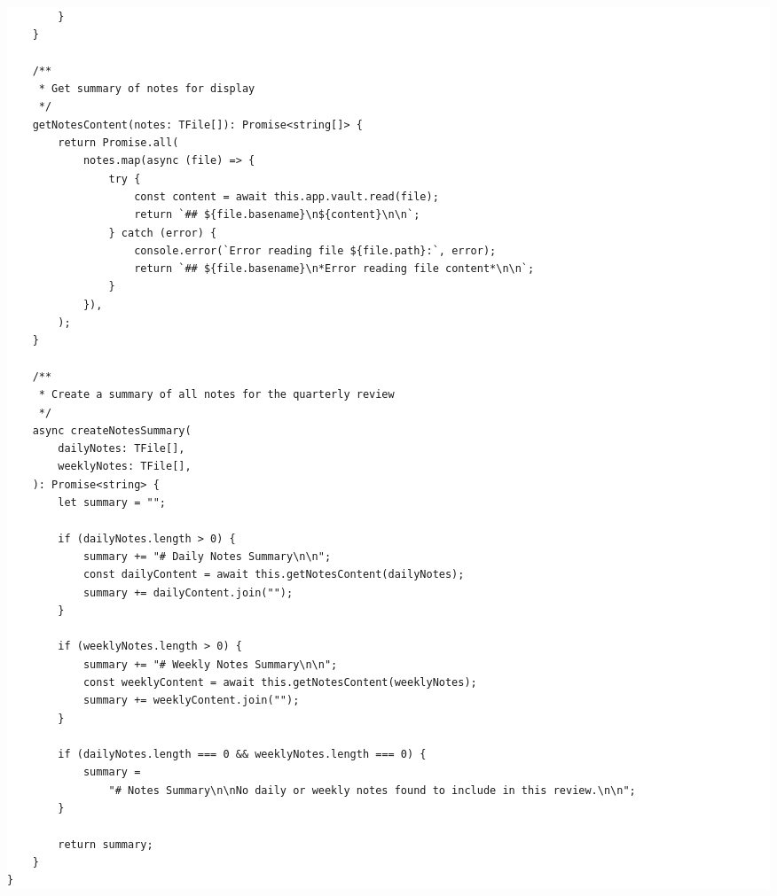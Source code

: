 ```
		}
	}

	/**
	 * Get summary of notes for display
	 */
	getNotesContent(notes: TFile[]): Promise<string[]> {
		return Promise.all(
			notes.map(async (file) => {
				try {
					const content = await this.app.vault.read(file);
					return `## ${file.basename}\n${content}\n\n`;
				} catch (error) {
					console.error(`Error reading file ${file.path}:`, error);
					return `## ${file.basename}\n*Error reading file content*\n\n`;
				}
			}),
		);
	}

	/**
	 * Create a summary of all notes for the quarterly review
	 */
	async createNotesSummary(
		dailyNotes: TFile[],
		weeklyNotes: TFile[],
	): Promise<string> {
		let summary = "";

		if (dailyNotes.length > 0) {
			summary += "# Daily Notes Summary\n\n";
			const dailyContent = await this.getNotesContent(dailyNotes);
			summary += dailyContent.join("");
		}

		if (weeklyNotes.length > 0) {
			summary += "# Weekly Notes Summary\n\n";
			const weeklyContent = await this.getNotesContent(weeklyNotes);
			summary += weeklyContent.join("");
		}

		if (dailyNotes.length === 0 && weeklyNotes.length === 0) {
			summary =
				"# Notes Summary\n\nNo daily or weekly notes found to include in this review.\n\n";
		}

		return summary;
	}
}

```
